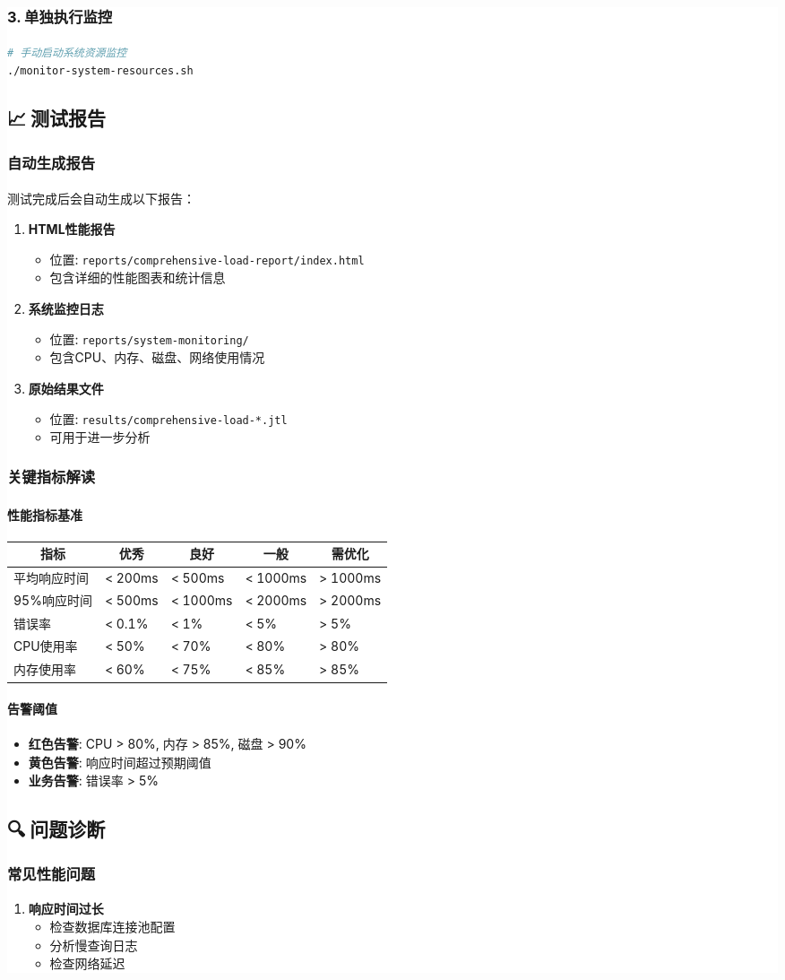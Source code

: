 ### 3. 单独执行监控

```bash
# 手动启动系统资源监控
./monitor-system-resources.sh
```

## 📈 测试报告

### 自动生成报告

测试完成后会自动生成以下报告：

1. **HTML性能报告**
   - 位置: `reports/comprehensive-load-report/index.html`
   - 包含详细的性能图表和统计信息

2. **系统监控日志**
   - 位置: `reports/system-monitoring/`
   - 包含CPU、内存、磁盘、网络使用情况

3. **原始结果文件**
   - 位置: `results/comprehensive-load-*.jtl`
   - 可用于进一步分析

### 关键指标解读

#### 性能指标基准

| 指标 | 优秀 | 良好 | 一般 | 需优化 |
|------|------|------|------|--------|
| 平均响应时间 | < 200ms | < 500ms | < 1000ms | > 1000ms |
| 95%响应时间 | < 500ms | < 1000ms | < 2000ms | > 2000ms |
| 错误率 | < 0.1% | < 1% | < 5% | > 5% |
| CPU使用率 | < 50% | < 70% | < 80% | > 80% |
| 内存使用率 | < 60% | < 75% | < 85% | > 85% |

#### 告警阈值

- **红色告警**: CPU > 80%, 内存 > 85%, 磁盘 > 90%
- **黄色告警**: 响应时间超过预期阈值
- **业务告警**: 错误率 > 5%

## 🔍 问题诊断

### 常见性能问题

1. **响应时间过长**
   - 检查数据库连接池配置
   - 分析慢查询日志
   - 检查网络延迟
